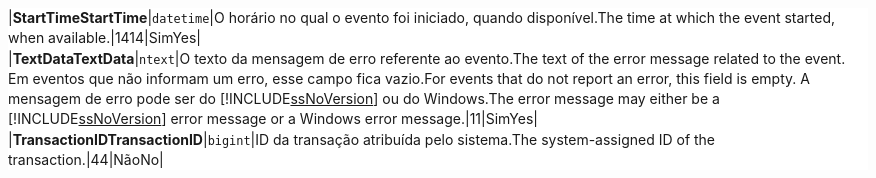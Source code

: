 |<span data-ttu-id="e85d8-206">**StartTime**</span><span class="sxs-lookup"><span data-stu-id="e85d8-206">**StartTime**</span></span>|`datetime`|<span data-ttu-id="e85d8-207">O horário no qual o evento foi iniciado, quando disponível.</span><span class="sxs-lookup"><span data-stu-id="e85d8-207">The time at which the event started, when available.</span></span>|<span data-ttu-id="e85d8-208">14</span><span class="sxs-lookup"><span data-stu-id="e85d8-208">14</span></span>|<span data-ttu-id="e85d8-209">Sim</span><span class="sxs-lookup"><span data-stu-id="e85d8-209">Yes</span></span>|  
|<span data-ttu-id="e85d8-210">**TextData**</span><span class="sxs-lookup"><span data-stu-id="e85d8-210">**TextData**</span></span>|`ntext`|<span data-ttu-id="e85d8-211">O texto da mensagem de erro referente ao evento.</span><span class="sxs-lookup"><span data-stu-id="e85d8-211">The text of the error message related to the event.</span></span> <span data-ttu-id="e85d8-212">Em eventos que não informam um erro, esse campo fica vazio.</span><span class="sxs-lookup"><span data-stu-id="e85d8-212">For events that do not report an error, this field is empty.</span></span> <span data-ttu-id="e85d8-213">A mensagem de erro pode ser do [!INCLUDE[ssNoVersion](../../includes/ssnoversion-md.md)] ou do Windows.</span><span class="sxs-lookup"><span data-stu-id="e85d8-213">The error message may either be a [!INCLUDE[ssNoVersion](../../includes/ssnoversion-md.md)] error message or a Windows error message.</span></span>|<span data-ttu-id="e85d8-214">1</span><span class="sxs-lookup"><span data-stu-id="e85d8-214">1</span></span>|<span data-ttu-id="e85d8-215">Sim</span><span class="sxs-lookup"><span data-stu-id="e85d8-215">Yes</span></span>|  
|<span data-ttu-id="e85d8-216">**TransactionID**</span><span class="sxs-lookup"><span data-stu-id="e85d8-216">**TransactionID**</span></span>|`bigint`|<span data-ttu-id="e85d8-217">ID da transação atribuída pelo sistema.</span><span class="sxs-lookup"><span data-stu-id="e85d8-217">The system-assigned ID of the transaction.</span></span>|<span data-ttu-id="e85d8-218">4</span><span class="sxs-lookup"><span data-stu-id="e85d8-218">4</span></span>|<span data-ttu-id="e85d8-219">Não</span><span class="sxs-lookup"><span data-stu-id="e85d8-219">No</span></span>|  
  
  
